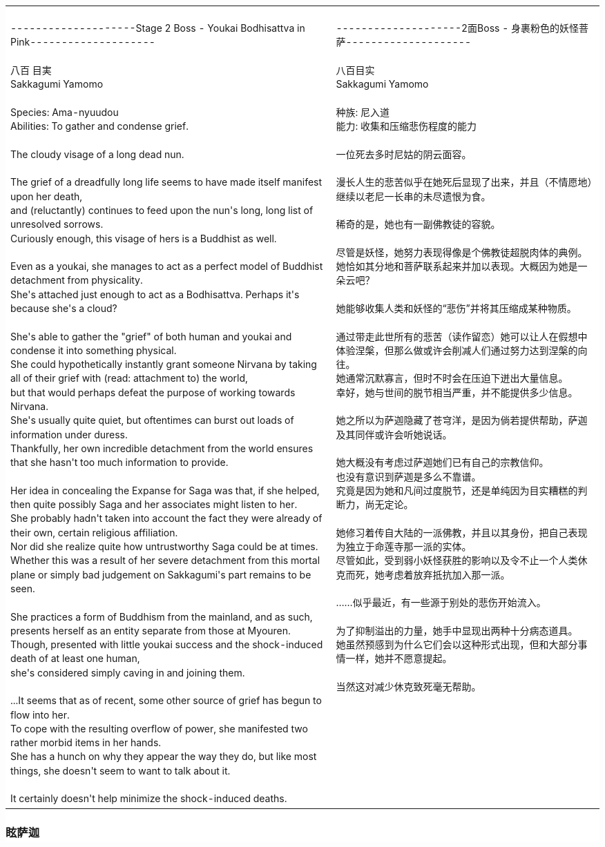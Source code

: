 <table><tbody><tr class="tt-content" id="八百目实-1" data-pos="&#91;&quot;\u516b\u767e\u76ee\u5b9e&quot;,1&#93;"><td class="tt-ja" lang="ja"><div class="poem"><br>--------------------Stage 2 Boss - Youkai Bodhisattva in Pink--------------------<br><br>八百 目実<br>Sakkagumi Yamomo<br><br>Species: Ama-nyuudou<br>Abilities: To gather and condense grief.<br><br>The cloudy visage of a long dead nun.<br><br>The grief of a dreadfully long life seems to have made itself manifest upon her death, <br>and (reluctantly) continues to feed upon the nun's long, long list of unresolved sorrows. <br>Curiously enough, this visage of hers is a Buddhist as well. <br><br>Even as a youkai, she manages to act as a perfect model of Buddhist detachment from physicality. <br>She's attached just enough to act as a Bodhisattva. Perhaps it's because she's a cloud?<br><br>She's able to gather the "grief" of both human and youkai and condense it into something physical. <br>She could hypothetically instantly grant someone Nirvana by taking all of their grief with (read: attachment to) the world, <br>but that would perhaps defeat the purpose of working towards Nirvana. <br>She's usually quite quiet, but oftentimes can burst out loads of information under duress. <br>Thankfully, her own incredible detachment from the world ensures that she hasn't too much information to provide.<br><br>Her idea in concealing the Expanse for Saga was that, if she helped, then quite possibly Saga and her associates might listen to her. <br>She probably hadn't taken into account the fact they were already of their own, certain religious affiliation. <br>Nor did she realize quite how untrustworthy Saga could be at times. <br>Whether this was a result of her severe detachment from this mortal plane or simply bad judgement on Sakkagumi's part remains to be seen.<br><br>She practices a form of Buddhism from the mainland, and as such, presents herself as an entity separate from those at Myouren. <br>Though, presented with little youkai success and the shock-induced death of at least one human, <br>she's considered simply caving in and joining them.<br><br>...It seems that as of recent, some other source of grief has begun to flow into her. <br>To cope with the resulting overflow of power, she manifested two rather morbid items in her hands. <br>She has a hunch on why they appear the way they do, but like most things, she doesn't seem to want to talk about it. <br><br>It certainly doesn't help minimize the shock-induced deaths.<br></div></td><td class="tt-zh" lang="zh"><div class="poem"><br>--------------------2面Boss - 身裹粉色的妖怪菩萨--------------------<br><br>八百目实<br>Sakkagumi Yamomo<br><br>种族: 尼入道<br>能力: 收集和压缩悲伤程度的能力<br><br>一位死去多时尼姑的阴云面容。<br><br>漫长人生的悲苦似乎在她死后显现了出来，并且（不情愿地）继续以老尼一长串的未尽遗恨为食。<br><br>稀奇的是，她也有一副佛教徒的容貌。<br><br>尽管是妖怪，她努力表现得像是个佛教徒超脱肉体的典例。<br>她恰如其分地和菩萨联系起来并加以表现。大概因为她是一朵云吧？<br><br>她能够收集人类和妖怪的“悲伤”并将其压缩成某种物质。<br><br>通过带走此世所有的悲苦（读作留恋）她可以让人在假想中体验涅槃，但那么做或许会削减人们通过努力达到涅槃的向往。<br>她通常沉默寡言，但时不时会在压迫下迸出大量信息。<br>幸好，她与世间的脱节相当严重，并不能提供多少信息。<br><br>她之所以为萨迦隐藏了苍穹洋，是因为倘若提供帮助，萨迦及其同伴或许会听她说话。<br><br>她大概没有考虑过萨迦她们已有自己的宗教信仰。<br>也没有意识到萨迦是多么不靠谱。<br>究竟是因为她和凡间过度脱节，还是单纯因为目实糟糕的判断力，尚无定论。<br><br>她修习着传自大陆的一派佛教，并且以其身份，把自己表现为独立于命莲寺那一派的实体。<br>尽管如此，受到弱小妖怪获胜的影响以及令不止一个人类休克而死，她考虑着放弃抵抗加入那一派。<br><br>……似乎最近，有一些源于别处的悲伤开始流入。<br><br>为了抑制溢出的力量，她手中显现出两种十分病态道具。<br>她虽然预感到为什么它们会以这种形式出现，但和大部分事情一样，她并不愿意提起。<br><br>当然这对减少休克致死毫无帮助。<br></div></td></tr></tbody></table>



### 眩萨迦
